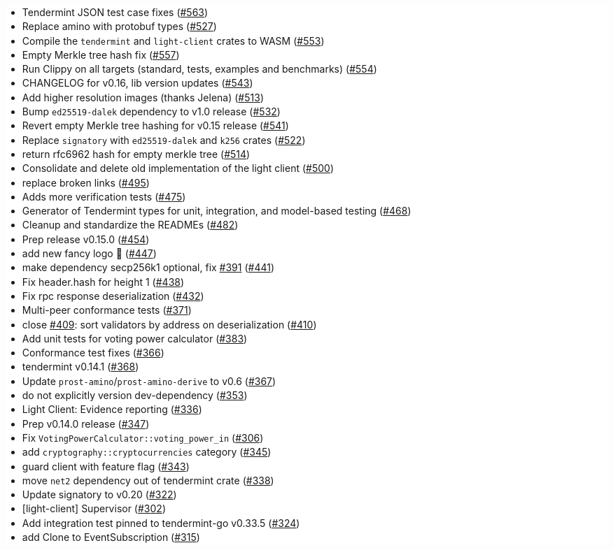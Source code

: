 - Tendermint JSON test case fixes ([#563](https://github.com/eigerco/celestia-tendermint-rs/pull/563))
- Replace amino with protobuf types ([#527](https://github.com/eigerco/celestia-tendermint-rs/pull/527))
- Compile the `tendermint` and `light-client` crates to WASM ([#553](https://github.com/eigerco/celestia-tendermint-rs/pull/553))
- Empty Merkle tree hash fix ([#557](https://github.com/eigerco/celestia-tendermint-rs/pull/557))
- Run Clippy on all targets (standard, tests, examples and benchmarks) ([#554](https://github.com/eigerco/celestia-tendermint-rs/pull/554))
- CHANGELOG for v0.16, lib version updates ([#543](https://github.com/eigerco/celestia-tendermint-rs/pull/543))
- Add higher resolution images (thanks Jelena) ([#513](https://github.com/eigerco/celestia-tendermint-rs/pull/513))
- Bump `ed25519-dalek` dependency to v1.0 release ([#532](https://github.com/eigerco/celestia-tendermint-rs/pull/532))
- Revert empty Merkle tree hashing for v0.15 release ([#541](https://github.com/eigerco/celestia-tendermint-rs/pull/541))
- Replace `signatory` with `ed25519-dalek` and `k256` crates ([#522](https://github.com/eigerco/celestia-tendermint-rs/pull/522))
- return rfc6962 hash for empty merkle tree ([#514](https://github.com/eigerco/celestia-tendermint-rs/pull/514))
- Consolidate and delete old implementation of the light client ([#500](https://github.com/eigerco/celestia-tendermint-rs/pull/500))
- replace broken links ([#495](https://github.com/eigerco/celestia-tendermint-rs/pull/495))
- Adds more verification tests ([#475](https://github.com/eigerco/celestia-tendermint-rs/pull/475))
- Generator of Tendermint types for unit, integration, and model-based testing ([#468](https://github.com/eigerco/celestia-tendermint-rs/pull/468))
- Cleanup and standardize the READMEs ([#482](https://github.com/eigerco/celestia-tendermint-rs/pull/482))
- Prep release v0.15.0 ([#454](https://github.com/eigerco/celestia-tendermint-rs/pull/454))
- add new fancy logo :tada: ([#447](https://github.com/eigerco/celestia-tendermint-rs/pull/447))
- make dependency secp256k1 optional, fix [#391](https://github.com/eigerco/celestia-tendermint-rs/pull/391) ([#441](https://github.com/eigerco/celestia-tendermint-rs/pull/441))
- Fix header.hash for height 1 ([#438](https://github.com/eigerco/celestia-tendermint-rs/pull/438))
- Fix rpc response deserialization ([#432](https://github.com/eigerco/celestia-tendermint-rs/pull/432))
- Multi-peer conformance tests ([#371](https://github.com/eigerco/celestia-tendermint-rs/pull/371))
- close [#409](https://github.com/eigerco/celestia-tendermint-rs/pull/409): sort validators by address on deserialization ([#410](https://github.com/eigerco/celestia-tendermint-rs/pull/410))
- Add unit tests for voting power calculator ([#383](https://github.com/eigerco/celestia-tendermint-rs/pull/383))
- Conformance test fixes ([#366](https://github.com/eigerco/celestia-tendermint-rs/pull/366))
- tendermint v0.14.1 ([#368](https://github.com/eigerco/celestia-tendermint-rs/pull/368))
- Update `prost-amino`/`prost-amino-derive` to v0.6 ([#367](https://github.com/eigerco/celestia-tendermint-rs/pull/367))
- do not explicitly version dev-dependency ([#353](https://github.com/eigerco/celestia-tendermint-rs/pull/353))
- Light Client: Evidence reporting ([#336](https://github.com/eigerco/celestia-tendermint-rs/pull/336))
- Prep v0.14.0 release ([#347](https://github.com/eigerco/celestia-tendermint-rs/pull/347))
- Fix `VotingPowerCalculator::voting_power_in` ([#306](https://github.com/eigerco/celestia-tendermint-rs/pull/306))
- add `cryptography::cryptocurrencies` category ([#345](https://github.com/eigerco/celestia-tendermint-rs/pull/345))
- guard client with feature flag ([#343](https://github.com/eigerco/celestia-tendermint-rs/pull/343))
- move `net2` dependency out of tendermint crate ([#338](https://github.com/eigerco/celestia-tendermint-rs/pull/338))
- Update signatory to v0.20 ([#322](https://github.com/eigerco/celestia-tendermint-rs/pull/322))
- [light-client] Supervisor ([#302](https://github.com/eigerco/celestia-tendermint-rs/pull/302))
- Add integration test pinned to tendermint-go v0.33.5 ([#324](https://github.com/eigerco/celestia-tendermint-rs/pull/324))
- add Clone to EventSubscription ([#315](https://github.com/eigerco/celestia-tendermint-rs/pull/315))